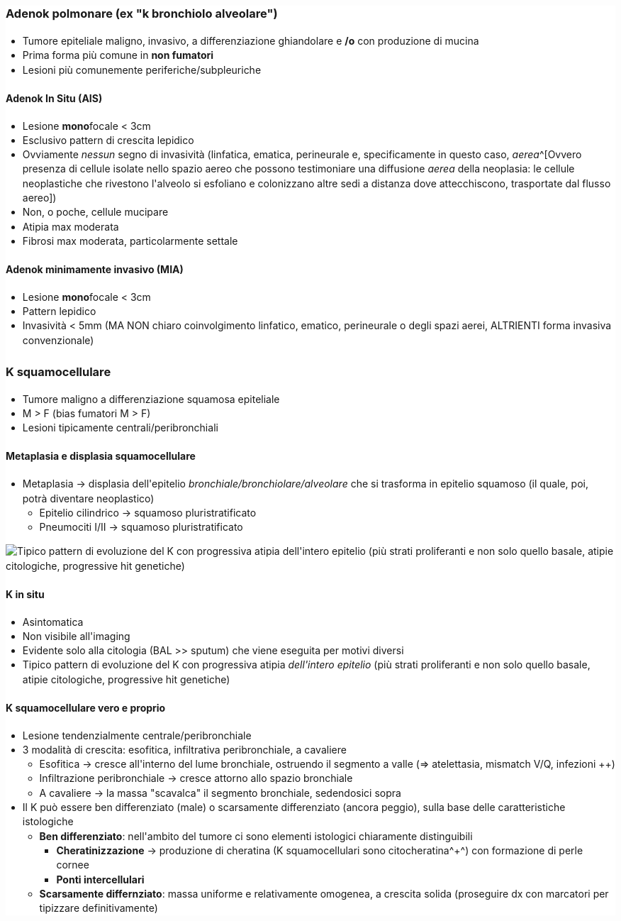 ### Adenok polmonare (ex "k bronchiolo alveolare")
- Tumore epiteliale maligno, invasivo, a differenziazione ghiandolare e **/o** con produzione di mucina
- Prima forma più comune in __non fumatori__
- Lesioni più comunemente periferiche/subpleuriche

#### Adenok In Situ (AIS)
- Lesione **mono**focale < 3cm
- Esclusivo pattern di crescita lepidico
- Ovviamente _nessun_ segno di invasività (linfatica, ematica, perineurale e, specificamente in questo caso, _aerea_^[Ovvero presenza di cellule isolate nello spazio aereo che possono testimoniare una diffusione _aerea_ della neoplasia: le cellule neoplastiche che rivestono l'alveolo si esfoliano e colonizzano altre sedi a distanza dove attecchiscono, trasportate dal flusso aereo])
- Non, o poche, cellule mucipare
- Atipia max moderata
- Fibrosi max moderata, particolarmente settale

#### Adenok minimamente invasivo (MIA)
- Lesione **mono**focale < 3cm
- Pattern lepidico
- Invasività < 5mm (MA NON chiaro coinvolgimento linfatico, ematico, perineurale o degli spazi aerei, ALTRIENTI forma invasiva convenzionale)

### K squamocellulare
- Tumore maligno a differenziazione squamosa epiteliale
- M > F (bias fumatori M > F)
- Lesioni tipicamente centrali/peribronchiali

#### Metaplasia e displasia squamocellulare
- Metaplasia → displasia dell'epitelio _bronchiale/bronchiolare/alveolare_ che si trasforma in epitelio squamoso (il quale, poi, potrà diventare neoplastico)
	- Epitelio cilindrico → squamoso pluristratificato
	- Pneumociti I/II → squamoso pluristratificato

![Tipico pattern di evoluzione del K con progressiva atipia _dell'intero epitelio_ (più strati proliferanti e non solo quello basale, atipie citologiche, progressive hit genetiche)](img/kinsitu.png)  

#### K in situ
- Asintomatica
- Non visibile all'imaging
- Evidente solo alla citologia (BAL >> sputum) che viene eseguita per motivi diversi
- Tipico pattern di evoluzione del K con progressiva atipia _dell'intero epitelio_ (più strati proliferanti e non solo quello basale, atipie citologiche, progressive hit genetiche)

#### K squamocellulare vero e proprio
- Lesione tendenzialmente centrale/peribronchiale
- 3 modalità di crescita: esofitica, infiltrativa peribronchiale, a cavaliere
	- Esofitica → cresce all'interno del lume bronchiale, ostruendo il segmento a valle (⇒ atelettasia, mismatch V/Q, infezioni ++)
	- Infiltrazione peribronchiale → cresce attorno allo spazio bronchiale
	- A cavaliere → la massa "scavalca" il segmento bronchiale, sedendosici sopra
- Il K può essere ben differenziato (male) o scarsamente differenziato (ancora peggio), sulla base delle caratteristiche istologiche
	- __Ben differenziato__: nell'ambito del tumore ci sono elementi istologici chiaramente distinguibili
		- __Cheratinizzazione__ → produzione di cheratina (K squamocellulari sono citocheratina^+^) con formazione di perle cornee
		- __Ponti intercellulari__
	- __Scarsamente differnziato__: massa uniforme e relativamente omogenea, a crescita solida (proseguire dx con marcatori per tipizzare definitivamente)
